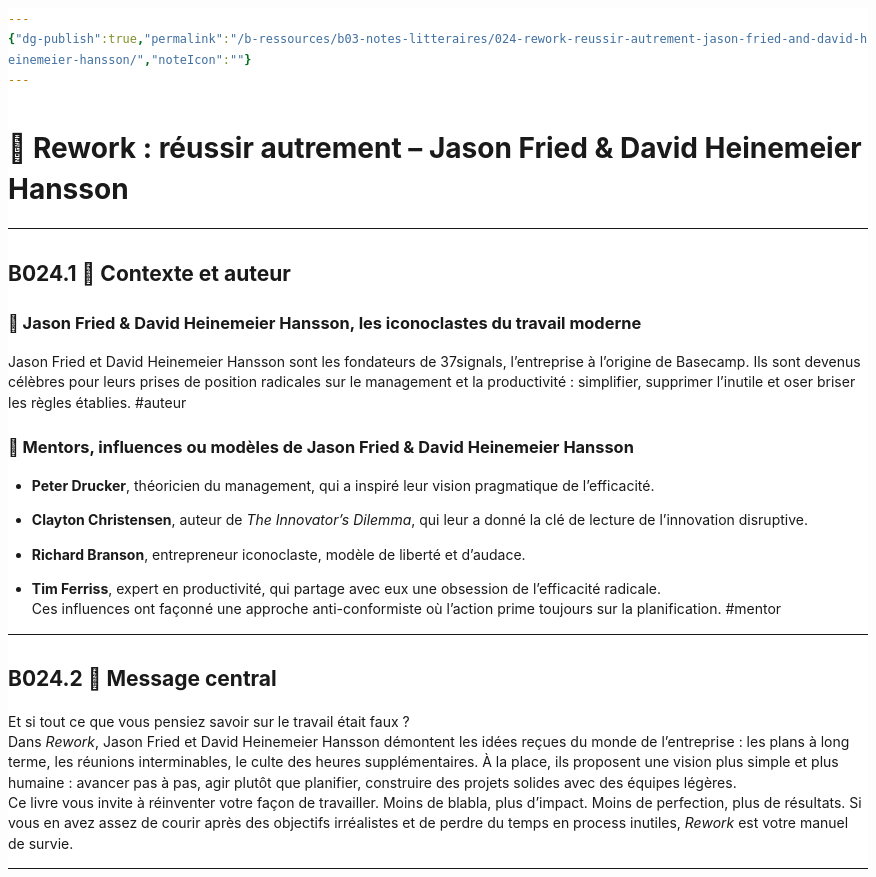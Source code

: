 ```yaml
---
{"dg-publish":true,"permalink":"/b-ressources/b03-notes-litteraires/024-rework-reussir-autrement-jason-fried-and-david-heinemeier-hansson/","noteIcon":""}
---
```


# 📘 Rework : réussir autrement – Jason Fried & David Heinemeier Hansson

---

## B024.1 👤 Contexte et auteur

### 👨 Jason Fried & David Heinemeier Hansson, les iconoclastes du travail moderne

Jason Fried et David Heinemeier Hansson sont les fondateurs de 37signals, l’entreprise à l’origine de Basecamp. Ils sont devenus célèbres pour leurs prises de position radicales sur le management et la productivité : simplifier, supprimer l’inutile et oser briser les règles établies. #auteur

### 🌟 Mentors, influences ou modèles de Jason Fried & David Heinemeier Hansson

- **Peter Drucker**, théoricien du management, qui a inspiré leur vision pragmatique de l’efficacité.
    
- **Clayton Christensen**, auteur de _The Innovator’s Dilemma_, qui leur a donné la clé de lecture de l’innovation disruptive.
    
- **Richard Branson**, entrepreneur iconoclaste, modèle de liberté et d’audace.
    
- **Tim Ferriss**, expert en productivité, qui partage avec eux une obsession de l’efficacité radicale.  
    Ces influences ont façonné une approche anti-conformiste où l’action prime toujours sur la planification. #mentor
    

---

## B024.2 🎯 Message central

Et si tout ce que vous pensiez savoir sur le travail était faux ?  
Dans _Rework_, Jason Fried et David Heinemeier Hansson démontent les idées reçues du monde de l’entreprise : les plans à long terme, les réunions interminables, le culte des heures supplémentaires. À la place, ils proposent une vision plus simple et plus humaine : avancer pas à pas, agir plutôt que planifier, construire des projets solides avec des équipes légères.  
Ce livre vous invite à réinventer votre façon de travailler. Moins de blabla, plus d’impact. Moins de perfection, plus de résultats. Si vous en avez assez de courir après des objectifs irréalistes et de perdre du temps en process inutiles, _Rework_ est votre manuel de survie.

---
